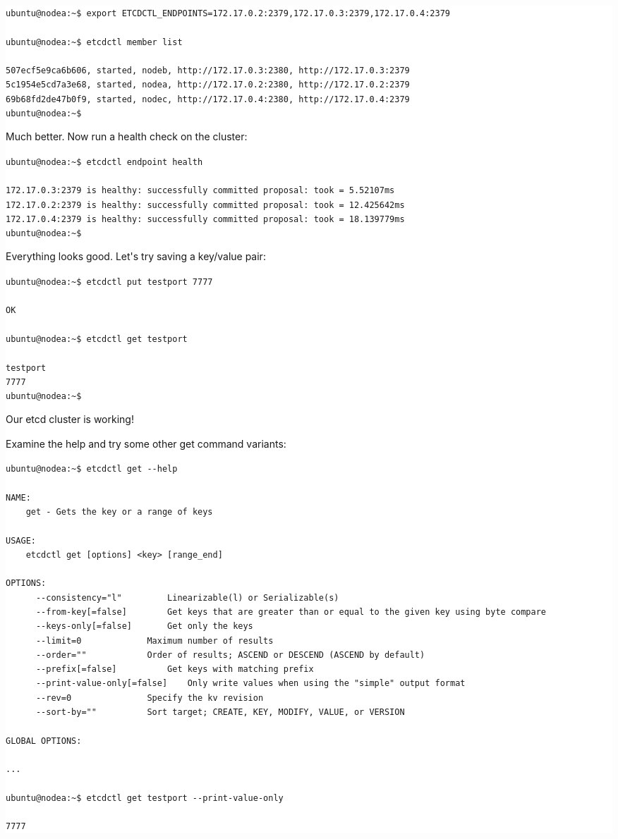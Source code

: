 ```
ubuntu@nodea:~$ export ETCDCTL_ENDPOINTS=172.17.0.2:2379,172.17.0.3:2379,172.17.0.4:2379

ubuntu@nodea:~$ etcdctl member list

507ecf5e9ca6b606, started, nodeb, http://172.17.0.3:2380, http://172.17.0.3:2379
5c1954e5cd7a3e68, started, nodea, http://172.17.0.2:2380, http://172.17.0.2:2379
69b68fd2de47b0f9, started, nodec, http://172.17.0.4:2380, http://172.17.0.4:2379
ubuntu@nodea:~$
```

Much better. Now run a health check on the cluster:

```
ubuntu@nodea:~$ etcdctl endpoint health

172.17.0.3:2379 is healthy: successfully committed proposal: took = 5.52107ms
172.17.0.2:2379 is healthy: successfully committed proposal: took = 12.425642ms
172.17.0.4:2379 is healthy: successfully committed proposal: took = 18.139779ms
ubuntu@nodea:~$
```

Everything looks good. Let's try saving a key/value pair:

```
ubuntu@nodea:~$ etcdctl put testport 7777

OK

ubuntu@nodea:~$ etcdctl get testport

testport
7777
ubuntu@nodea:~$
```

Our etcd cluster is working!

Examine the help and try some other get command variants:

```
ubuntu@nodea:~$ etcdctl get --help

NAME:
	get - Gets the key or a range of keys

USAGE:
	etcdctl get [options] <key> [range_end]

OPTIONS:
      --consistency="l"			Linearizable(l) or Serializable(s)
      --from-key[=false]		Get keys that are greater than or equal to the given key using byte compare
      --keys-only[=false]		Get only the keys
      --limit=0				Maximum number of results
      --order=""			Order of results; ASCEND or DESCEND (ASCEND by default)
      --prefix[=false]			Get keys with matching prefix
      --print-value-only[=false]	Only write values when using the "simple" output format
      --rev=0				Specify the kv revision
      --sort-by=""			Sort target; CREATE, KEY, MODIFY, VALUE, or VERSION

GLOBAL OPTIONS:

...

ubuntu@nodea:~$ etcdctl get testport --print-value-only

7777
```

[RX-M LLC]: http://rx-m.io/rxm-cnc.svg "RX-M LLC"